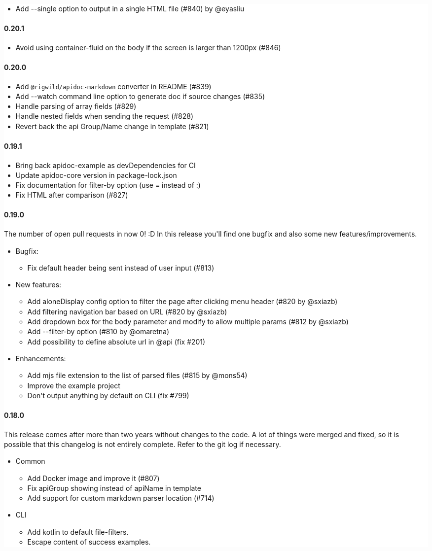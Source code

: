 - Add --single option to output in a single HTML file (#840) by @eyasliu

#### 0.20.1

- Avoid using container-fluid on the body if the screen is larger than 1200px (#846)

#### 0.20.0

- Add `@rigwild/apidoc-markdown` converter in README (#839)
- Add --watch command line option to generate doc if source changes (#835)
- Handle parsing of array fields (#829)
- Handle nested fields when sending the request (#828)
- Revert back the api Group/Name change in template (#821)

#### 0.19.1

- Bring back apidoc-example as devDependencies for CI
- Update apidoc-core version in package-lock.json
- Fix documentation for filter-by option (use = instead of :)
- Fix HTML after comparison (#827)

#### 0.19.0

The number of open pull requests in now 0! :D In this release you'll find one bugfix and also some new features/improvements.

- Bugfix:

  - Fix default header being sent instead of user input (#813)

- New features:

  - Add aloneDisplay config option to filter the page after clicking menu header (#820 by @sxiazb)
  - Add filtering navigation bar based on URL (#820 by @sxiazb)
  - Add dropdown box for the body parameter and modify to allow multiple params (#812 by @sxiazb)
  - Add --filter-by option (#810 by @omaretna)
  - Add possibility to define absolute url in @api (fix #201)

- Enhancements:
  - Add mjs file extension to the list of parsed files (#815 by @mons54)
  - Improve the example project
  - Don't output anything by default on CLI (fix #799)

#### 0.18.0

This release comes after more than two years without changes to the code. A lot of things were merged and fixed, so it is possible that this changelog is not entirely complete. Refer to the git log if necessary.

- Common

  - Add Docker image and improve it (#807)
  - Fix apiGroup showing instead of apiName in template
  - Add support for custom markdown parser location (#714)

- CLI

  - Add kotlin to default file-filters.
  - Escape content of success examples.
